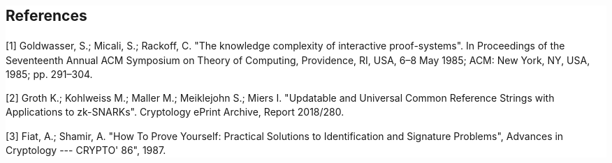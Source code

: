 
[graph coloring]: https://en.wikipedia.org/wiki/Graph_coloring#Vertex_coloring

## References
<a id="1">\[1\]</a> 
Goldwasser, S.; Micali, S.; Rackoff, C. "The knowledge complexity of interactive proof-systems". In Proceedings of the Seventeenth Annual ACM Symposium on Theory of Computing, Providence, RI, USA, 6–8 May 1985; ACM: New York, NY, USA, 1985; pp. 291–304.

<a id="2">\[2\]</a> 
Groth K.; Kohlweiss M.; Maller M.; Meiklejohn S.; Miers I. "Updatable and Universal Common Reference Strings with Applications to zk-SNARKs". Cryptology ePrint Archive, Report 2018/280.

<a id="3">\[3\]</a> 
Fiat, A.; Shamir, A. "How To Prove Yourself: Practical Solutions to Identification and Signature Problems", Advances in Cryptology --- CRYPTO' 86", 1987.